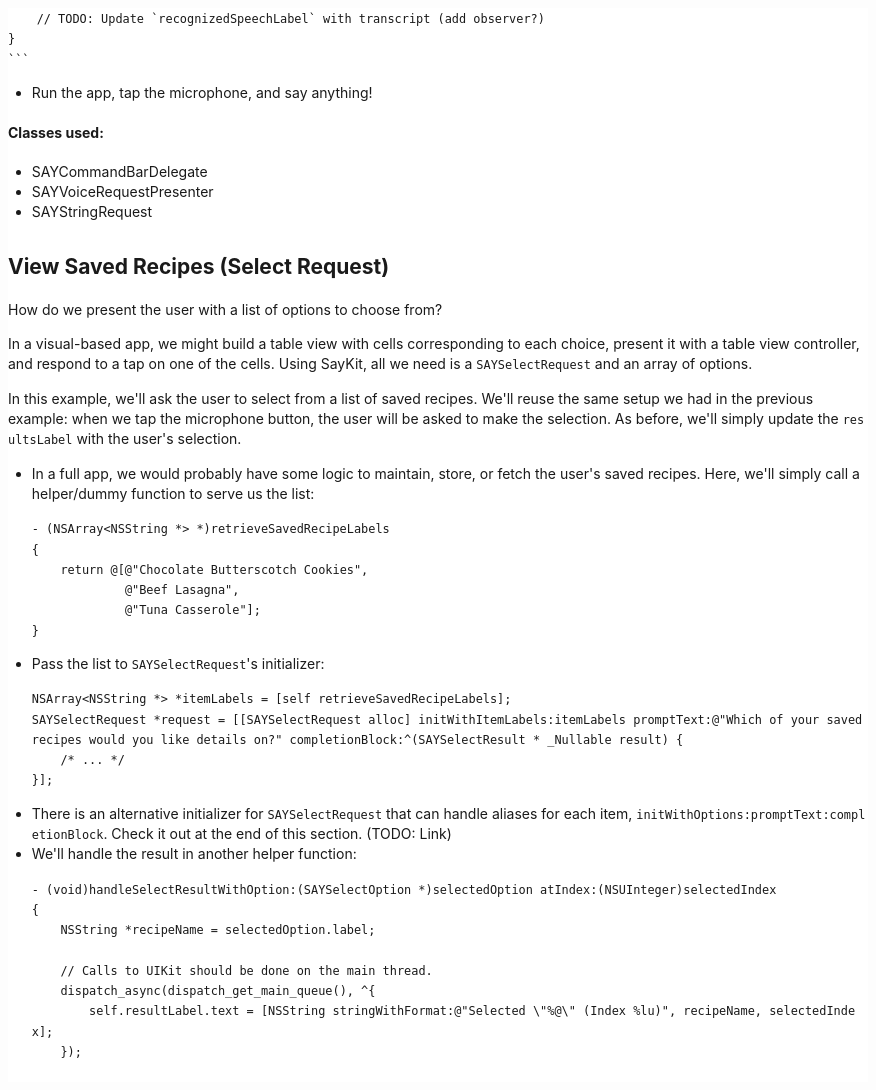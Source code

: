         // TODO: Update `recognizedSpeechLabel` with transcript (add observer?)
    }
    ```
- Run the app, tap the microphone, and say anything!

#### Classes used:
- SAYCommandBarDelegate
- SAYVoiceRequestPresenter
- SAYStringRequest


## View Saved Recipes (Select Request)
How do we present the user with a list of options to choose from?

In a visual-based app, we might build a table view with cells corresponding to each choice, present it with a table view controller, and respond to a tap on one of the cells. Using SayKit, all we need is a `SAYSelectRequest` and an array of options.

In this example, we'll ask the user to select from a list of saved recipes. We'll reuse the same setup we had in the previous example: when we tap the microphone button, the user will be asked to make the selection. As before, we'll simply update the `resultsLabel` with the user's selection.

- In a full app, we would probably have some logic to maintain, store, or fetch the user's saved recipes. Here, we'll simply call a helper/dummy function to serve us the list:
    ``` objc
    - (NSArray<NSString *> *)retrieveSavedRecipeLabels
    {
        return @[@"Chocolate Butterscotch Cookies",
                 @"Beef Lasagna",
                 @"Tuna Casserole"];
    }
    ```
- Pass the list to `SAYSelectRequest`'s initializer:
    ``` objc
    NSArray<NSString *> *itemLabels = [self retrieveSavedRecipeLabels];
    SAYSelectRequest *request = [[SAYSelectRequest alloc] initWithItemLabels:itemLabels promptText:@"Which of your saved recipes would you like details on?" completionBlock:^(SAYSelectResult * _Nullable result) {
        /* ... */
    }];
    ```
- There is an alternative initializer for `SAYSelectRequest` that can handle aliases for each item, `initWithOptions:promptText:completionBlock`. Check it out at the end of this section. (TODO: Link)
- We'll handle the result in another helper function:
    ``` objc
    - (void)handleSelectResultWithOption:(SAYSelectOption *)selectedOption atIndex:(NSUInteger)selectedIndex
    {
        NSString *recipeName = selectedOption.label;
        
        // Calls to UIKit should be done on the main thread.
        dispatch_async(dispatch_get_main_queue(), ^{
            self.resultLabel.text = [NSString stringWithFormat:@"Selected \"%@\" (Index %lu)", recipeName, selectedIndex];
        });
        